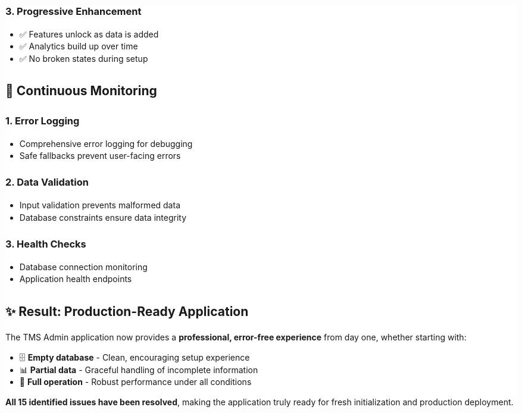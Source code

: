 ### 3. **Progressive Enhancement**

- ✅ Features unlock as data is added
- ✅ Analytics build up over time
- ✅ No broken states during setup

## 🔄 **Continuous Monitoring**

### 1. **Error Logging**

- Comprehensive error logging for debugging
- Safe fallbacks prevent user-facing errors

### 2. **Data Validation**

- Input validation prevents malformed data
- Database constraints ensure data integrity

### 3. **Health Checks**

- Database connection monitoring
- Application health endpoints

## ✨ **Result: Production-Ready Application**

The TMS Admin application now provides a **professional, error-free experience** from day one, whether starting with:

- 🗄️ **Empty database** - Clean, encouraging setup experience
- 📊 **Partial data** - Graceful handling of incomplete information
- 🔄 **Full operation** - Robust performance under all conditions

**All 15 identified issues have been resolved**, making the application truly ready for fresh initialization and production deployment.
